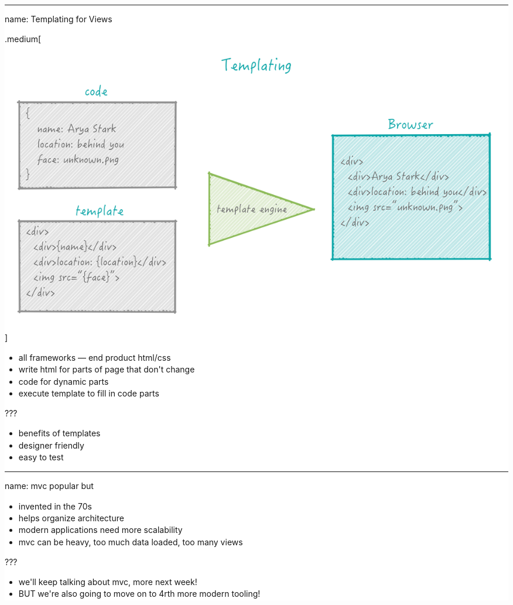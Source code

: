 


---
name: Templating for Views

.medium[![](img/templating.png)]

* all frameworks — end product html/css
* write html for parts of page that don't change
* code for dynamic parts
* execute template to fill in code parts


???
* benefits of templates
* designer friendly
* easy to test





---
name: mvc popular but

* invented in the 70s
* helps organize architecture
* modern applications need more scalability
* mvc can be heavy, too much data loaded, too many views


???
* we'll keep talking about mvc, more next week!
* BUT we're also going to move on to 4rth more modern tooling!
